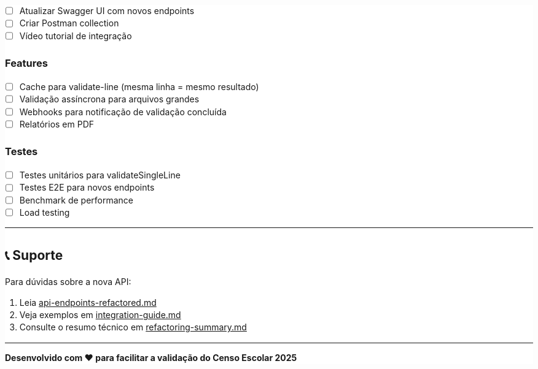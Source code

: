 - [ ] Atualizar Swagger UI com novos endpoints
- [ ] Criar Postman collection
- [ ] Vídeo tutorial de integração

### Features

- [ ] Cache para validate-line (mesma linha = mesmo resultado)
- [ ] Validação assíncrona para arquivos grandes
- [ ] Webhooks para notificação de validação concluída
- [ ] Relatórios em PDF

### Testes

- [ ] Testes unitários para validateSingleLine
- [ ] Testes E2E para novos endpoints
- [ ] Benchmark de performance
- [ ] Load testing

---

## 📞 Suporte

Para dúvidas sobre a nova API:

1. Leia [api-endpoints-refactored.md](./api-endpoints-refactored.md)
2. Veja exemplos em [integration-guide.md](./integration-guide.md)
3. Consulte o resumo técnico em [refactoring-summary.md](./refactoring-summary.md)

---

**Desenvolvido com ❤️ para facilitar a validação do Censo Escolar 2025**
